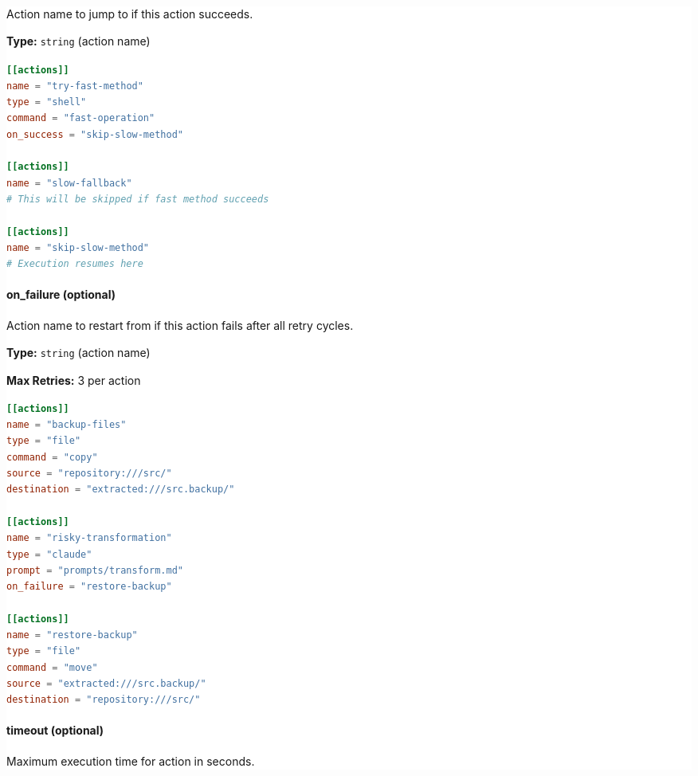 Action name to jump to if this action succeeds.

**Type:** `string` (action name)


```toml
[[actions]]
name = "try-fast-method"
type = "shell"
command = "fast-operation"
on_success = "skip-slow-method"

[[actions]]
name = "slow-fallback"
# This will be skipped if fast method succeeds

[[actions]]
name = "skip-slow-method"
# Execution resumes here
```

#### on_failure (optional)

Action name to restart from if this action fails after all retry cycles.

**Type:** `string` (action name)

**Max Retries:** 3 per action


```toml
[[actions]]
name = "backup-files"
type = "file"
command = "copy"
source = "repository:///src/"
destination = "extracted:///src.backup/"

[[actions]]
name = "risky-transformation"
type = "claude"
prompt = "prompts/transform.md"
on_failure = "restore-backup"

[[actions]]
name = "restore-backup"
type = "file"
command = "move"
source = "extracted:///src.backup/"
destination = "repository:///src/"
```

#### timeout (optional)

Maximum execution time for action in seconds.
